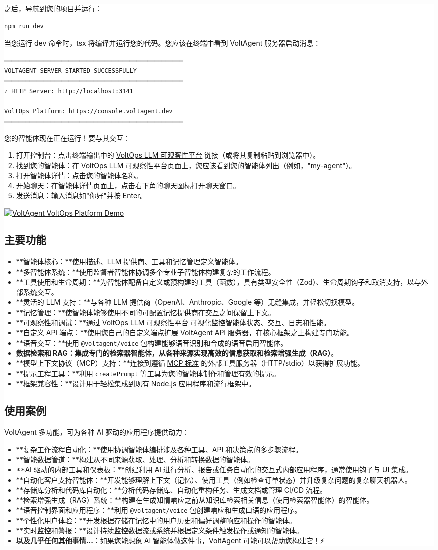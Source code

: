 ```typescript
```

之后，导航到您的项目并运行：

```bash
npm run dev
```

当您运行 dev 命令时，tsx 将编译并运行您的代码。您应该在终端中看到 VoltAgent 服务器启动消息：

```
══════════════════════════════════════════════════
VOLTAGENT SERVER STARTED SUCCESSFULLY
══════════════════════════════════════════════════
✓ HTTP Server: http://localhost:3141

VoltOps Platform: https://console.voltagent.dev
══════════════════════════════════════════════════
```

您的智能体现在正在运行！要与其交互：

1. 打开控制台：点击终端输出中的 [VoltOps LLM 可观察性平台](https://console.voltagent.dev) 链接（或将其复制粘贴到浏览器中）。
2. 找到您的智能体：在 VoltOps LLM 可观察性平台页面上，您应该看到您的智能体列出（例如，"my-agent"）。
3. 打开智能体详情：点击您的智能体名称。
4. 开始聊天：在智能体详情页面上，点击右下角的聊天图标打开聊天窗口。
5. 发送消息：输入消息如"你好"并按 Enter。

[![VoltAgent VoltOps Platform Demo](https://github.com/user-attachments/assets/0adbec33-1373-4cf4-b67d-825f7baf1cb4)](https://console.voltagent.dev/)

## 主要功能

- **智能体核心：**使用描述、LLM 提供商、工具和记忆管理定义智能体。
- **多智能体系统：**使用监督者智能体协调多个专业子智能体构建复杂的工作流程。
- **工具使用和生命周期：**为智能体配备自定义或预构建的工具（函数），具有类型安全性（Zod）、生命周期钩子和取消支持，以与外部系统交互。
- **灵活的 LLM 支持：**与各种 LLM 提供商（OpenAI、Anthropic、Google 等）无缝集成，并轻松切换模型。
- **记忆管理：**使智能体能够使用不同的可配置记忆提供商在交互之间保留上下文。
- **可观察性和调试：**通过 [VoltOps LLM 可观察性平台](https://console.voltagent.dev) 可视化监控智能体状态、交互、日志和性能。
- **自定义 API 端点：**使用您自己的自定义端点扩展 VoltAgent API 服务器，在核心框架之上构建专门功能。
- **语音交互：**使用 `@voltagent/voice` 包构建能够语音识别和合成的语音启用智能体。
- **数据检索和 RAG：**集成专门的检索器智能体，从各种来源实现高效的信息获取和**检索增强生成（RAG）**。
- **模型上下文协议（MCP）支持：**连接到遵循 [MCP 标准](https://modelcontextprotocol.io/) 的外部工具服务器（HTTP/stdio）以获得扩展功能。
- **提示工程工具：**利用 `createPrompt` 等工具为您的智能体制作和管理有效的提示。
- **框架兼容性：**设计用于轻松集成到现有 Node.js 应用程序和流行框架中。

## 使用案例

VoltAgent 多功能，可为各种 AI 驱动的应用程序提供动力：

- **复杂工作流程自动化：**使用协调智能体编排涉及各种工具、API 和决策点的多步骤流程。
- **智能数据管道：**构建从不同来源获取、处理、分析和转换数据的智能体。
- **AI 驱动的内部工具和仪表板：**创建利用 AI 进行分析、报告或任务自动化的交互式内部应用程序，通常使用钩子与 UI 集成。
- **自动化客户支持智能体：**开发能够理解上下文（记忆）、使用工具（例如检查订单状态）并升级复杂问题的复杂聊天机器人。
- **存储库分析和代码库自动化：**分析代码存储库、自动化重构任务、生成文档或管理 CI/CD 流程。
- **检索增强生成（RAG）系统：**构建在生成知情响应之前从知识库检索相关信息（使用检索器智能体）的智能体。
- **语音控制界面和应用程序：**利用 `@voltagent/voice` 包创建响应和生成口语的应用程序。
- **个性化用户体验：**开发根据存储在记忆中的用户历史和偏好调整响应和操作的智能体。
- **实时监控和警报：**设计持续监控数据流或系统并根据定义条件触发操作或通知的智能体。
- **以及几乎任何其他事情...**：如果您能想象 AI 智能体做这件事，VoltAgent 可能可以帮助您构建它！⚡
